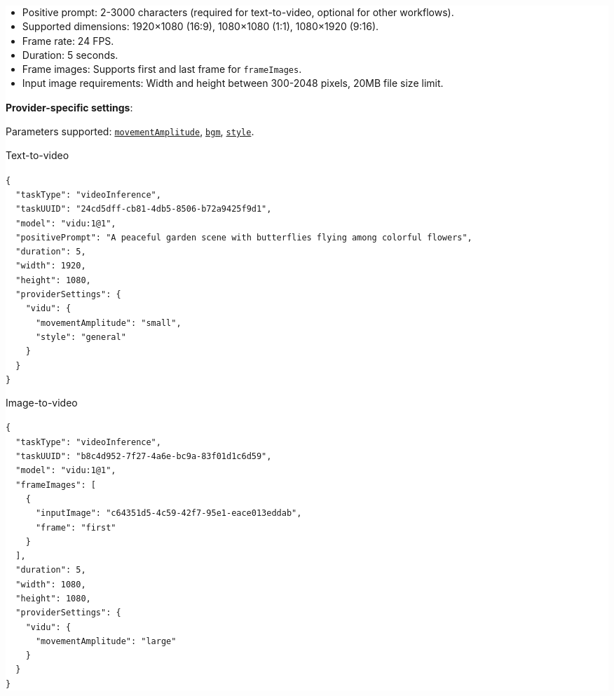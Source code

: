 - Positive prompt: 2-3000 characters (required for text-to-video, optional for other workflows).
- Supported dimensions: 1920×1080 (16:9), 1080×1080 (1:1), 1080×1920 (9:16).
- Frame rate: 24 FPS.
- Duration: 5 seconds.
- Frame images: Supports first and last frame for `frameImages`.
- Input image requirements: Width and height between 300-2048 pixels, 20MB file size limit.

**Provider-specific settings**:

Parameters supported: [`movementAmplitude`](/docs/en/video-inference/api-reference#request-providersettings-vidu-movementamplitude), [`bgm`](/docs/en/video-inference/api-reference#request-providersettings-vidu-bgm), [`style`](/docs/en/video-inference/api-reference#request-providersettings-vidu-style).

Text-to-video

```
{
  "taskType": "videoInference",
  "taskUUID": "24cd5dff-cb81-4db5-8506-b72a9425f9d1",
  "model": "vidu:1@1",
  "positivePrompt": "A peaceful garden scene with butterflies flying among colorful flowers",
  "duration": 5,
  "width": 1920,
  "height": 1080,
  "providerSettings": {
    "vidu": {
      "movementAmplitude": "small",
      "style": "general"
    }
  }
}
```

 Image-to-video

```
{
  "taskType": "videoInference",
  "taskUUID": "b8c4d952-7f27-4a6e-bc9a-83f01d1c6d59",
  "model": "vidu:1@1",
  "frameImages": [
    {
      "inputImage": "c64351d5-4c59-42f7-95e1-eace013eddab",
      "frame": "first"
    }
  ],
  "duration": 5,
  "width": 1080,
  "height": 1080,
  "providerSettings": {
    "vidu": {
      "movementAmplitude": "large"
    }
  }
}
```
